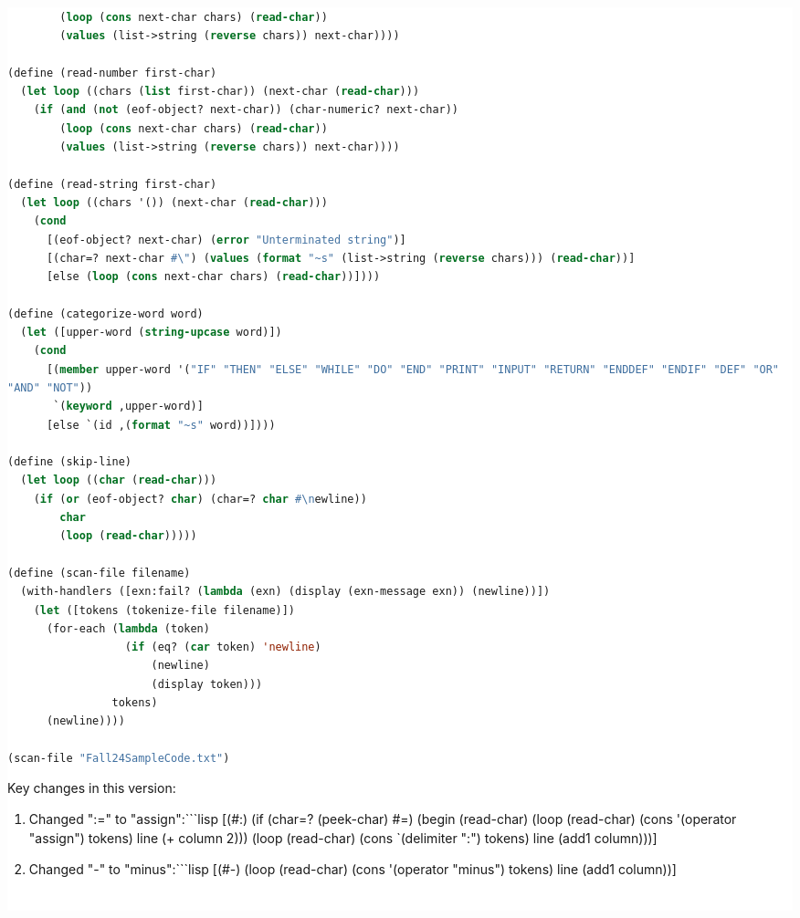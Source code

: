 ```lisp
        (loop (cons next-char chars) (read-char))
        (values (list->string (reverse chars)) next-char))))

(define (read-number first-char)
  (let loop ((chars (list first-char)) (next-char (read-char)))
    (if (and (not (eof-object? next-char)) (char-numeric? next-char))
        (loop (cons next-char chars) (read-char))
        (values (list->string (reverse chars)) next-char))))

(define (read-string first-char)
  (let loop ((chars '()) (next-char (read-char)))
    (cond
      [(eof-object? next-char) (error "Unterminated string")]
      [(char=? next-char #\") (values (format "~s" (list->string (reverse chars))) (read-char))]
      [else (loop (cons next-char chars) (read-char))])))

(define (categorize-word word)
  (let ([upper-word (string-upcase word)])
    (cond
      [(member upper-word '("IF" "THEN" "ELSE" "WHILE" "DO" "END" "PRINT" "INPUT" "RETURN" "ENDDEF" "ENDIF" "DEF" "OR" "AND" "NOT"))
       `(keyword ,upper-word)]
      [else `(id ,(format "~s" word))])))

(define (skip-line)
  (let loop ((char (read-char)))
    (if (or (eof-object? char) (char=? char #\newline))
        char
        (loop (read-char)))))

(define (scan-file filename)
  (with-handlers ([exn:fail? (lambda (exn) (display (exn-message exn)) (newline))])
    (let ([tokens (tokenize-file filename)])
      (for-each (lambda (token)
                  (if (eq? (car token) 'newline)
                      (newline)
                      (display token)))
                tokens)
      (newline))))

(scan-file "Fall24SampleCode.txt")
```

Key changes in this version:

1.  Changed ":=" to "assign":```lisp
    [(#\:) (if (char=? (peek-char) #\=)
               (begin (read-char) (loop (read-char) (cons '(operator "assign") tokens) line (+ column 2)))
               (loop (read-char) (cons `(delimiter ":") tokens) line (add1 column)))]
    ```
    
2.  Changed "-" to "minus":```lisp
    [(#\-) (loop (read-char) (cons '(operator "minus") tokens) line (add1 column))]
    ```
    